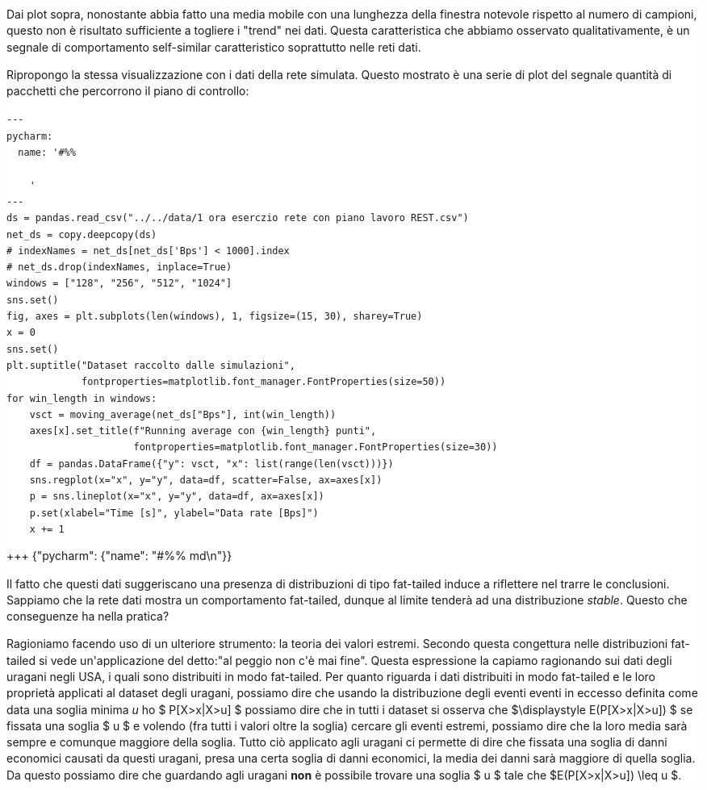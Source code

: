 Dai plot sopra, nonostante abbia fatto una media mobile con una lunghezza della finestra notevole rispetto al numero di
campioni, questo non è risultato sufficiente a togliere i "trend" nei dati. Questa caratteristica che abbiamo osservato
qualitativamente, è un segnale di comportamento self-similar caratteristico soprattutto nelle reti dati. 

Ripropongo la stessa visualizzazione con i dati della rete simulata. Questo mostrato è una serie di plot del segnale
quantità di pacchetti che percorrono il piano di controllo:

```{code-cell} ipython3
---
pycharm:
  name: '#%%

    '
---
ds = pandas.read_csv("../../data/1 ora eserczio rete con piano lavoro REST.csv")
net_ds = copy.deepcopy(ds)
# indexNames = net_ds[net_ds['Bps'] < 1000].index
# net_ds.drop(indexNames, inplace=True)
windows = ["128", "256", "512", "1024"]
sns.set()
fig, axes = plt.subplots(len(windows), 1, figsize=(15, 30), sharey=True)
x = 0
sns.set()
plt.suptitle("Dataset raccolto dalle simulazioni",
             fontproperties=matplotlib.font_manager.FontProperties(size=50))
for win_length in windows:
    vsct = moving_average(net_ds["Bps"], int(win_length))
    axes[x].set_title(f"Running average con {win_length} punti",
                      fontproperties=matplotlib.font_manager.FontProperties(size=30))
    df = pandas.DataFrame({"y": vsct, "x": list(range(len(vsct)))})
    sns.regplot(x="x", y="y", data=df, scatter=False, ax=axes[x])
    p = sns.lineplot(x="x", y="y", data=df, ax=axes[x])
    p.set(xlabel="Time [s]", ylabel="Data rate [Bps]")
    x += 1
```

+++ {"pycharm": {"name": "#%% md\n"}}

Il fatto che questi dati suggeriscano una presenza di distribuzioni di tipo fat-tailed induce a riflettere nel trarre le
conclusioni. Sappiamo che la rete dati mostra un comportamento fat-tailed, dunque al limite tenderà ad una distribuzione *stable*.
Questo che conseguenze ha nella pratica? 

Ragioniamo facendo uso di un ulteriore strumento: la teoria dei valori estremi.
Secondo questa congettura nelle distribuzioni fat-tailed si vede un'applicazione del detto:"al peggio non c'è mai fine".
Questa espressione la capiamo ragionando sui dati degli uragani negli USA, i quali sono distribuiti in modo fat-tailed. Per quanto
riguarda i dati distribuiti in modo fat-tailed e le loro proprietà applicati al dataset degli uragani, possiamo dire che
usando la distribuzione degli eventi eventi in eccesso definita come data una soglia minima $u$ ho $ P[X>x|X>u] $ possiamo dire che in tutti i dataset
si osserva che $\displaystyle E(P[X>x|X>u]) $ se fissata una soglia
$ u $ e volendo (fra tutti i valori oltre la soglia) cercare gli eventi estremi, possiamo dire che la loro media sarà
sempre e comunque maggiore della soglia. Tutto ciò applicato agli uragani ci permette di dire che fissata una soglia di
danni economici causati da questi uragani, presa una certa soglia di danni economici, la media dei danni sarà maggiore di quella soglia. Da
questo possiamo dire che guardando agli uragani **non** è possibile trovare una soglia $ u $ tale che $E(P[X>x|X>u]) \leq u $.
